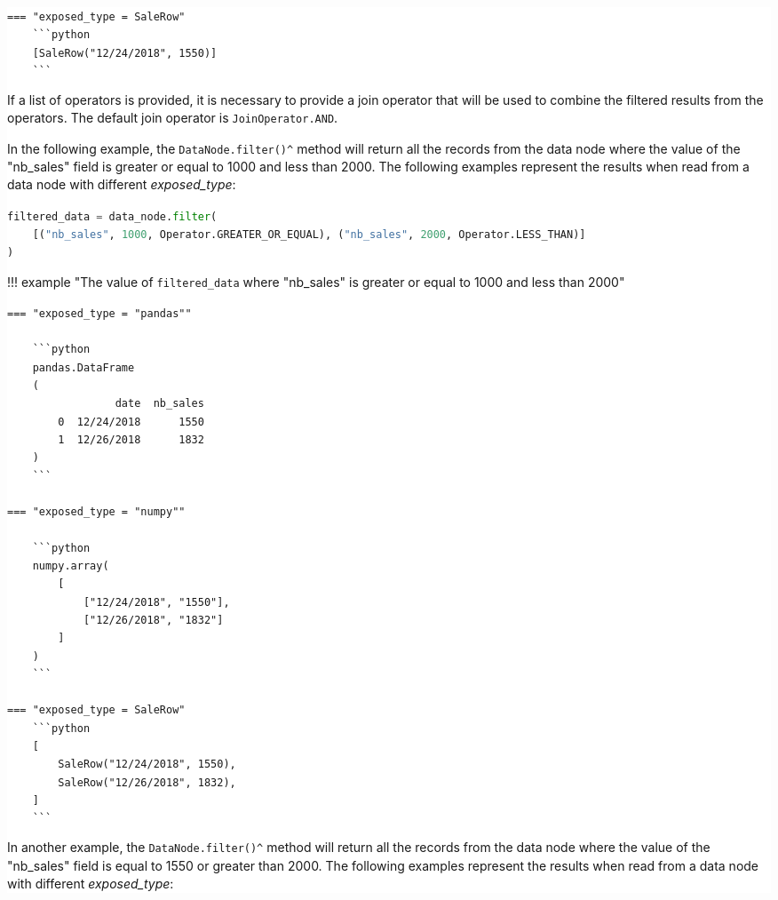     === "exposed_type = SaleRow"
        ```python
        [SaleRow("12/24/2018", 1550)]
        ```

If a list of operators is provided, it is necessary to provide a join operator that will be
used to combine the filtered results from the operators. The default join operator is `JoinOperator.AND`.

In the following example, the `DataNode.filter()^` method will return all the records from the data node
where the value of the "nb_sales" field is greater or equal to 1000 and less than 2000.
The following examples represent the results when read from a data node with different _exposed_type_:

```python
filtered_data = data_node.filter(
    [("nb_sales", 1000, Operator.GREATER_OR_EQUAL), ("nb_sales", 2000, Operator.LESS_THAN)]
)
```

!!! example "The value of `filtered_data` where "nb_sales" is greater or equal to 1000 and less than 2000"

    === "exposed_type = "pandas""

        ```python
        pandas.DataFrame
        (
                     date  nb_sales
            0  12/24/2018      1550
            1  12/26/2018      1832
        )
        ```

    === "exposed_type = "numpy""

        ```python
        numpy.array(
            [
                ["12/24/2018", "1550"],
                ["12/26/2018", "1832"]
            ]
        )
        ```

    === "exposed_type = SaleRow"
        ```python
        [
            SaleRow("12/24/2018", 1550),
            SaleRow("12/26/2018", 1832),
        ]
        ```

In another example, the `DataNode.filter()^` method will return all the records from the data node
where the value of the "nb_sales" field is equal to 1550 or greater than 2000.
The following examples represent the results when read from a data node with different _exposed_type_:
